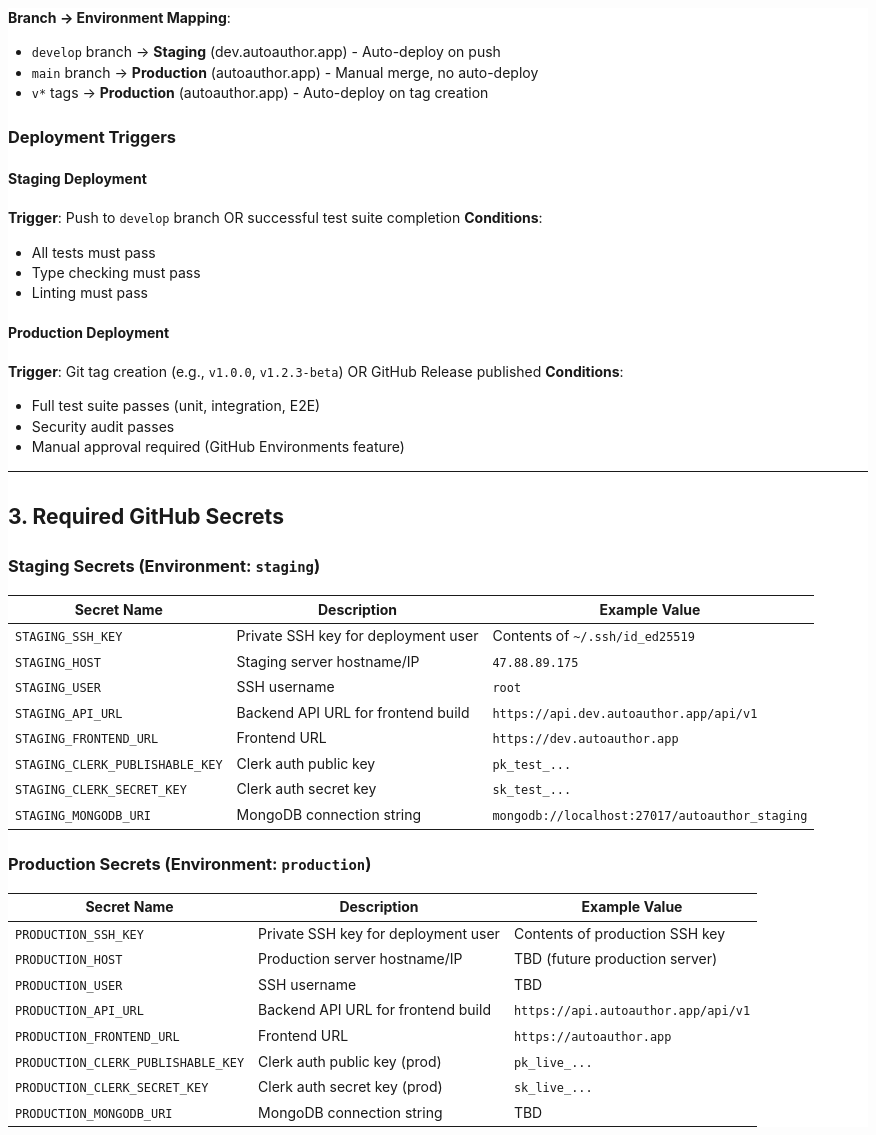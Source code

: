 **Branch → Environment Mapping**:
- `develop` branch → **Staging** (dev.autoauthor.app) - Auto-deploy on push
- `main` branch → **Production** (autoauthor.app) - Manual merge, no auto-deploy
- `v*` tags → **Production** (autoauthor.app) - Auto-deploy on tag creation

### Deployment Triggers

#### Staging Deployment
**Trigger**: Push to `develop` branch OR successful test suite completion
**Conditions**:
- All tests must pass
- Type checking must pass
- Linting must pass

#### Production Deployment
**Trigger**: Git tag creation (e.g., `v1.0.0`, `v1.2.3-beta`) OR GitHub Release published
**Conditions**:
- Full test suite passes (unit, integration, E2E)
- Security audit passes
- Manual approval required (GitHub Environments feature)

---

## 3. Required GitHub Secrets

### Staging Secrets (Environment: `staging`)

| Secret Name | Description | Example Value |
|-------------|-------------|---------------|
| `STAGING_SSH_KEY` | Private SSH key for deployment user | Contents of `~/.ssh/id_ed25519` |
| `STAGING_HOST` | Staging server hostname/IP | `47.88.89.175` |
| `STAGING_USER` | SSH username | `root` |
| `STAGING_API_URL` | Backend API URL for frontend build | `https://api.dev.autoauthor.app/api/v1` |
| `STAGING_FRONTEND_URL` | Frontend URL | `https://dev.autoauthor.app` |
| `STAGING_CLERK_PUBLISHABLE_KEY` | Clerk auth public key | `pk_test_...` |
| `STAGING_CLERK_SECRET_KEY` | Clerk auth secret key | `sk_test_...` |
| `STAGING_MONGODB_URI` | MongoDB connection string | `mongodb://localhost:27017/autoauthor_staging` |

### Production Secrets (Environment: `production`)

| Secret Name | Description | Example Value |
|-------------|-------------|---------------|
| `PRODUCTION_SSH_KEY` | Private SSH key for deployment user | Contents of production SSH key |
| `PRODUCTION_HOST` | Production server hostname/IP | TBD (future production server) |
| `PRODUCTION_USER` | SSH username | TBD |
| `PRODUCTION_API_URL` | Backend API URL for frontend build | `https://api.autoauthor.app/api/v1` |
| `PRODUCTION_FRONTEND_URL` | Frontend URL | `https://autoauthor.app` |
| `PRODUCTION_CLERK_PUBLISHABLE_KEY` | Clerk auth public key (prod) | `pk_live_...` |
| `PRODUCTION_CLERK_SECRET_KEY` | Clerk auth secret key (prod) | `sk_live_...` |
| `PRODUCTION_MONGODB_URI` | MongoDB connection string | TBD |
